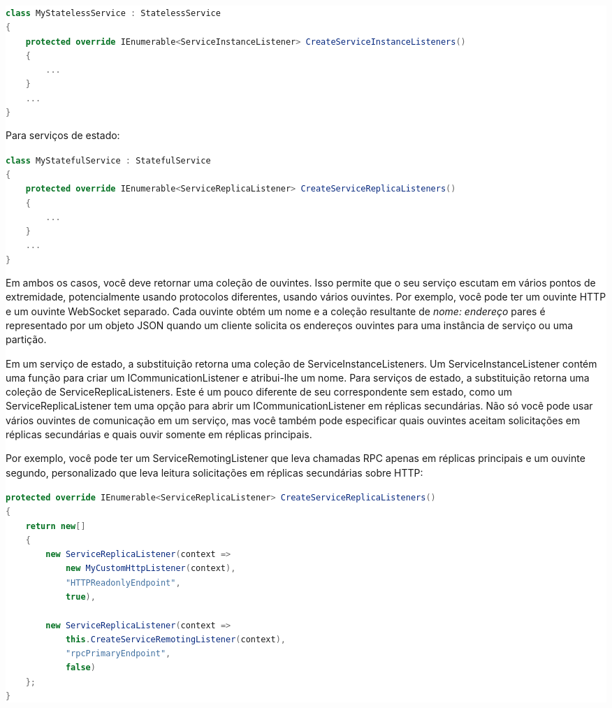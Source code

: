 ```csharp
class MyStatelessService : StatelessService
{
    protected override IEnumerable<ServiceInstanceListener> CreateServiceInstanceListeners()
    {
        ...
    }
    ...
}
```

Para serviços de estado:

```csharp
class MyStatefulService : StatefulService
{
    protected override IEnumerable<ServiceReplicaListener> CreateServiceReplicaListeners()
    {
        ...
    }
    ...
}
```

Em ambos os casos, você deve retornar uma coleção de ouvintes. Isso permite que o seu serviço escutam em vários pontos de extremidade, potencialmente usando protocolos diferentes, usando vários ouvintes. Por exemplo, você pode ter um ouvinte HTTP e um ouvinte WebSocket separado. Cada ouvinte obtém um nome e a coleção resultante de *nome: endereço* pares é representado por um objeto JSON quando um cliente solicita os endereços ouvintes para uma instância de serviço ou uma partição.

Em um serviço de estado, a substituição retorna uma coleção de ServiceInstanceListeners. Um ServiceInstanceListener contém uma função para criar um ICommunicationListener e atribui-lhe um nome. Para serviços de estado, a substituição retorna uma coleção de ServiceReplicaListeners. Este é um pouco diferente de seu correspondente sem estado, como um ServiceReplicaListener tem uma opção para abrir um ICommunicationListener em réplicas secundárias. Não só você pode usar vários ouvintes de comunicação em um serviço, mas você também pode especificar quais ouvintes aceitam solicitações em réplicas secundárias e quais ouvir somente em réplicas principais.

Por exemplo, você pode ter um ServiceRemotingListener que leva chamadas RPC apenas em réplicas principais e um ouvinte segundo, personalizado que leva leitura solicitações em réplicas secundárias sobre HTTP:

```csharp
protected override IEnumerable<ServiceReplicaListener> CreateServiceReplicaListeners()
{
    return new[]
    {
        new ServiceReplicaListener(context =>
            new MyCustomHttpListener(context),
            "HTTPReadonlyEndpoint",
            true),

        new ServiceReplicaListener(context =>
            this.CreateServiceRemotingListener(context),
            "rpcPrimaryEndpoint",
            false)
    };
}
```
